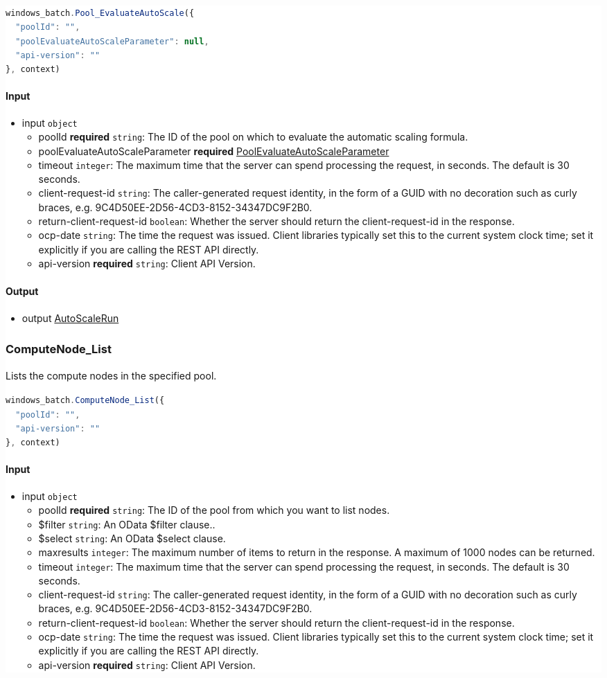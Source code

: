 
```js
windows_batch.Pool_EvaluateAutoScale({
  "poolId": "",
  "poolEvaluateAutoScaleParameter": null,
  "api-version": ""
}, context)
```

#### Input
* input `object`
  * poolId **required** `string`: The ID of the pool on which to evaluate the automatic scaling formula.
  * poolEvaluateAutoScaleParameter **required** [PoolEvaluateAutoScaleParameter](#poolevaluateautoscaleparameter)
  * timeout `integer`: The maximum time that the server can spend processing the request, in seconds. The default is 30 seconds.
  * client-request-id `string`: The caller-generated request identity, in the form of a GUID with no decoration such as curly braces, e.g. 9C4D50EE-2D56-4CD3-8152-34347DC9F2B0.
  * return-client-request-id `boolean`: Whether the server should return the client-request-id in the response.
  * ocp-date `string`: The time the request was issued. Client libraries typically set this to the current system clock time; set it explicitly if you are calling the REST API directly.
  * api-version **required** `string`: Client API Version.

#### Output
* output [AutoScaleRun](#autoscalerun)

### ComputeNode_List
Lists the compute nodes in the specified pool.


```js
windows_batch.ComputeNode_List({
  "poolId": "",
  "api-version": ""
}, context)
```

#### Input
* input `object`
  * poolId **required** `string`: The ID of the pool from which you want to list nodes.
  * $filter `string`: An OData $filter clause..
  * $select `string`: An OData $select clause.
  * maxresults `integer`: The maximum number of items to return in the response. A maximum of 1000 nodes can be returned.
  * timeout `integer`: The maximum time that the server can spend processing the request, in seconds. The default is 30 seconds.
  * client-request-id `string`: The caller-generated request identity, in the form of a GUID with no decoration such as curly braces, e.g. 9C4D50EE-2D56-4CD3-8152-34347DC9F2B0.
  * return-client-request-id `boolean`: Whether the server should return the client-request-id in the response.
  * ocp-date `string`: The time the request was issued. Client libraries typically set this to the current system clock time; set it explicitly if you are calling the REST API directly.
  * api-version **required** `string`: Client API Version.
